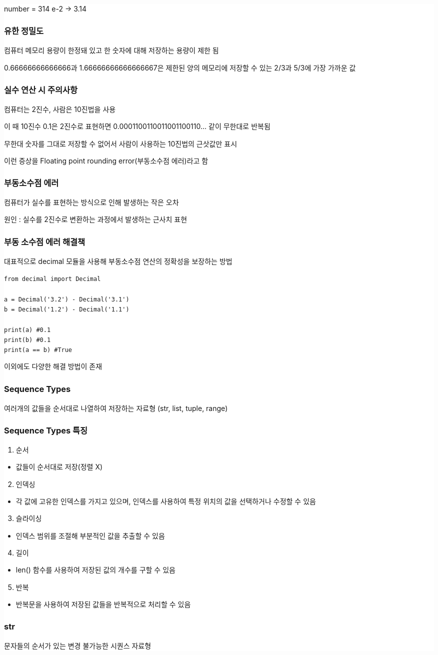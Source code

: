 number = 314 e-2 -> 3.14

### 유한 정밀도
컴퓨터 메모리 용량이 한정돼 있고 한 숫자에 대해 저장하는 용량이 제한 됨

0.66666666666666과 1.66666666666666667은 제한된 양의 메모리에 저장할 수 있는 2/3과 5/3에 가장 가까운 값

### 실수 연산 시 주의사항
컴퓨터는 2진수, 사람은 10진법을 사용

이 때 10진수 0.1은 2진수로 표현하면 0.0001100110011001100110... 같이 무한대로 반복됨

무한대 숫자를 그대로 저장할 수 없어서 사람이 사용하는 10진법의 근삿값만 표시

이런 증상을 Floating point rounding error(부동소수점 에러)라고 함

### 부동소수점 에러
컴퓨터가 실수를 표현하는 방식으로 인해 발생하는 작은 오차

원인 : 실수를 2진수로 변환하는 과정에서 발생하는 근사치 표현

### 부동 소수점 에러 해결책
대표적으로 decimal 모듈을 사용해 부동소수점 연산의 정확성을 보장하는 방법

```
from decimal import Decimal

a = Decimal('3.2') - Decimal('3.1')
b = Decimal('1.2') - Decimal('1.1')

print(a) #0.1
print(b) #0.1
print(a == b) #True
```

이외에도 다양한 해결 방법이 존재

### Sequence Types
여러개의 값들을 순서대로 나열하여 저장하는 자료형 (str, list, tuple, range)

### Sequence Types 특징
1. 순서
- 값들이 순서대로 저장(정렬 X)
2. 인덱싱
- 각 값에 고유한 인덱스를 가지고 있으며, 인덱스를 사용하여 특정 위치의 값을 선택하거나 수정할 수 있음
3. 슬라이싱
- 인덱스 범위를 조절해 부분적인 값을 추출할 수 있음
4. 길이
- len() 함수를 사용하여 저장된 값의 개수를 구할 수 있음
5. 반복
- 반복문을 사용하여 저장된 값들을 반복적으로 처리할 수 있음

### str
문자들의 순서가 있는 변경 불가능한 시퀀스 자료형
